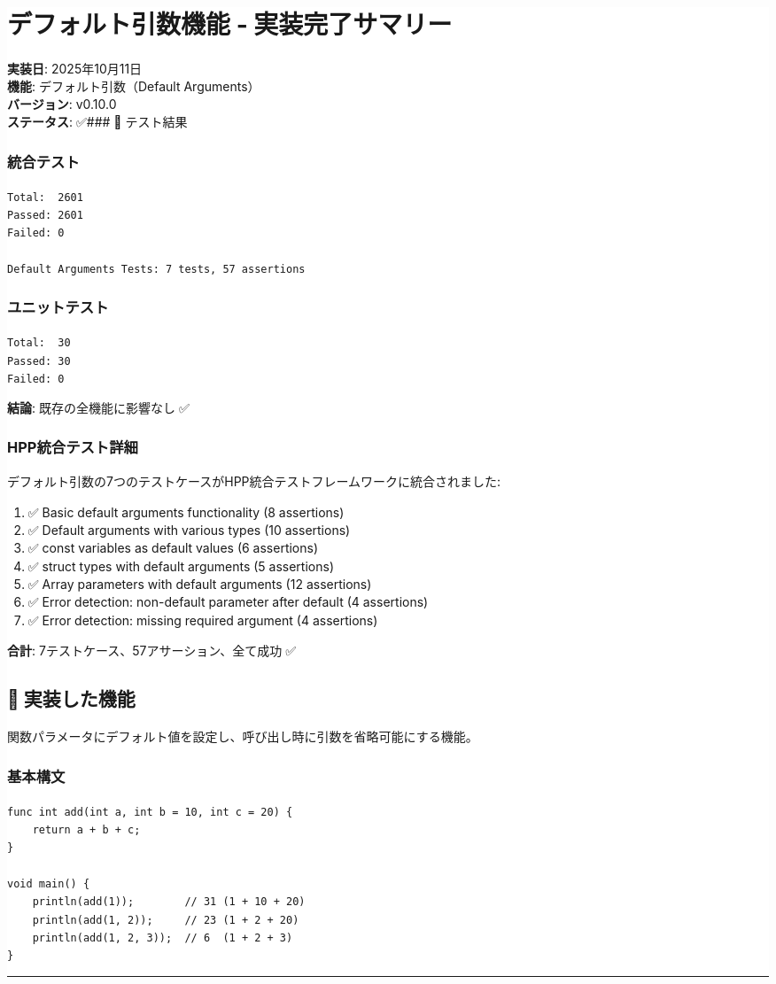 # デフォルト引数機能 - 実装完了サマリー

**実装日**: 2025年10月11日  
**機能**: デフォルト引数（Default Arguments）  
**バージョン**: v0.10.0  
**ステータス**: ✅### 🧪 テスト結果

### 統合テスト
```
Total:  2601
Passed: 2601
Failed: 0

Default Arguments Tests: 7 tests, 57 assertions
```

### ユニットテスト
```
Total:  30
Passed: 30
Failed: 0
```

**結論**: 既存の全機能に影響なし ✅

### HPP統合テスト詳細

デフォルト引数の7つのテストケースがHPP統合テストフレームワークに統合されました:

1. ✅ Basic default arguments functionality (8 assertions)
2. ✅ Default arguments with various types (10 assertions)
3. ✅ const variables as default values (6 assertions)
4. ✅ struct types with default arguments (5 assertions)
5. ✅ Array parameters with default arguments (12 assertions)
6. ✅ Error detection: non-default parameter after default (4 assertions)
7. ✅ Error detection: missing required argument (4 assertions)

**合計**: 7テストケース、57アサーション、全て成功 ✅
## 🎯 実装した機能

関数パラメータにデフォルト値を設定し、呼び出し時に引数を省略可能にする機能。

### 基本構文

```cb
func int add(int a, int b = 10, int c = 20) {
    return a + b + c;
}

void main() {
    println(add(1));        // 31 (1 + 10 + 20)
    println(add(1, 2));     // 23 (1 + 2 + 20)
    println(add(1, 2, 3));  // 6  (1 + 2 + 3)
}
```

---